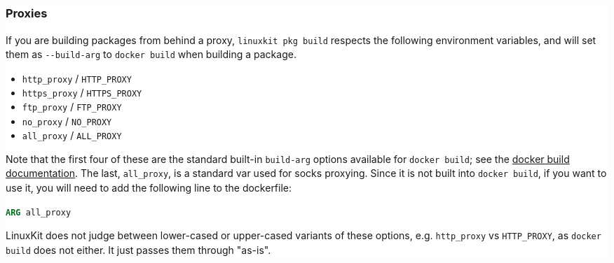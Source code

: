 ### Proxies

If you are building packages from behind a proxy, `linuxkit pkg build` respects
the following environment variables, and will set them as `--build-arg` to
`docker build` when building a package.

* `http_proxy` / `HTTP_PROXY`
* `https_proxy` / `HTTPS_PROXY`
* `ftp_proxy` / `FTP_PROXY`
* `no_proxy` / `NO_PROXY`
* `all_proxy` / `ALL_PROXY`

Note that the first four of these are the standard built-in `build-arg` options available
for `docker build`; see the [docker build documentation](https://docs.docker.com/v17.09/engine/reference/builder/#arg).
The last, `all_proxy`, is a standard var used for socks proxying. Since it is not built into `docker build`,
if you want to use it, you will need to add the following line to the dockerfile:

```dockerfile
ARG all_proxy
```

LinuxKit does not judge between lower-cased or upper-cased variants of these options, e.g. `http_proxy` vs `HTTP_PROXY`,
as `docker build` does not either. It just passes them through "as-is".
